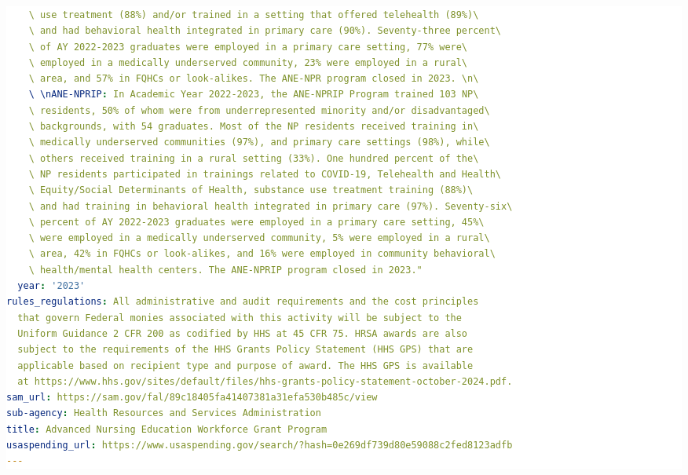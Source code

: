 ```yaml
    \ use treatment (88%) and/or trained in a setting that offered telehealth (89%)\
    \ and had behavioral health integrated in primary care (90%). Seventy-three percent\
    \ of AY 2022-2023 graduates were employed in a primary care setting, 77% were\
    \ employed in a medically underserved community, 23% were employed in a rural\
    \ area, and 57% in FQHCs or look-alikes. The ANE-NPR program closed in 2023. \n\
    \ \nANE-NPRIP: In Academic Year 2022-2023, the ANE-NPRIP Program trained 103 NP\
    \ residents, 50% of whom were from underrepresented minority and/or disadvantaged\
    \ backgrounds, with 54 graduates. Most of the NP residents received training in\
    \ medically underserved communities (97%), and primary care settings (98%), while\
    \ others received training in a rural setting (33%). One hundred percent of the\
    \ NP residents participated in trainings related to COVID-19, Telehealth and Health\
    \ Equity/Social Determinants of Health, substance use treatment training (88%)\
    \ and had training in behavioral health integrated in primary care (97%). Seventy-six\
    \ percent of AY 2022-2023 graduates were employed in a primary care setting, 45%\
    \ were employed in a medically underserved community, 5% were employed in a rural\
    \ area, 42% in FQHCs or look-alikes, and 16% were employed in community behavioral\
    \ health/mental health centers. The ANE-NPRIP program closed in 2023."
  year: '2023'
rules_regulations: All administrative and audit requirements and the cost principles
  that govern Federal monies associated with this activity will be subject to the
  Uniform Guidance 2 CFR 200 as codified by HHS at 45 CFR 75. HRSA awards are also
  subject to the requirements of the HHS Grants Policy Statement (HHS GPS) that are
  applicable based on recipient type and purpose of award. The HHS GPS is available
  at https://www.hhs.gov/sites/default/files/hhs-grants-policy-statement-october-2024.pdf.
sam_url: https://sam.gov/fal/89c18405fa41407381a31efa530b485c/view
sub-agency: Health Resources and Services Administration
title: Advanced Nursing Education Workforce Grant Program
usaspending_url: https://www.usaspending.gov/search/?hash=0e269df739d80e59088c2fed8123adfb
---
```

